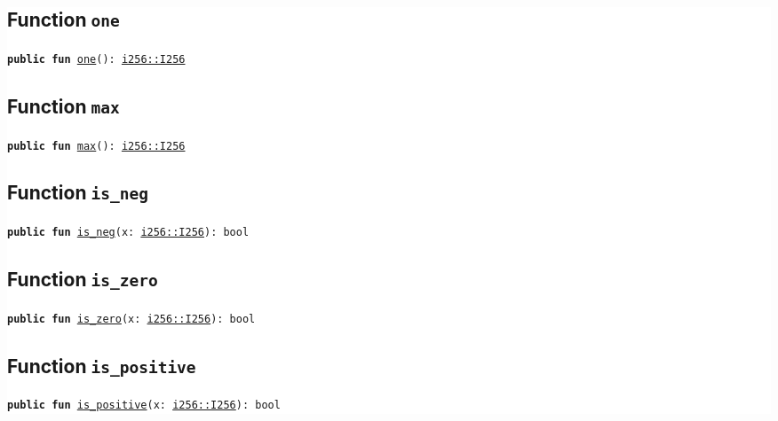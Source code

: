## Function `one`



<pre><code><b>public</b> <b>fun</b> <a href="i256.md#0x133e0a39bdfcf5bbde2b1f4def9f36b2842693345ccc49d6aa6f2ee8c7ccf9a_i256_one">one</a>(): <a href="i256.md#0x133e0a39bdfcf5bbde2b1f4def9f36b2842693345ccc49d6aa6f2ee8c7ccf9a_i256_I256">i256::I256</a>
</code></pre>



<a id="0x133e0a39bdfcf5bbde2b1f4def9f36b2842693345ccc49d6aa6f2ee8c7ccf9a_i256_max"></a>

## Function `max`



<pre><code><b>public</b> <b>fun</b> <a href="i256.md#0x133e0a39bdfcf5bbde2b1f4def9f36b2842693345ccc49d6aa6f2ee8c7ccf9a_i256_max">max</a>(): <a href="i256.md#0x133e0a39bdfcf5bbde2b1f4def9f36b2842693345ccc49d6aa6f2ee8c7ccf9a_i256_I256">i256::I256</a>
</code></pre>



<a id="0x133e0a39bdfcf5bbde2b1f4def9f36b2842693345ccc49d6aa6f2ee8c7ccf9a_i256_is_neg"></a>

## Function `is_neg`



<pre><code><b>public</b> <b>fun</b> <a href="i256.md#0x133e0a39bdfcf5bbde2b1f4def9f36b2842693345ccc49d6aa6f2ee8c7ccf9a_i256_is_neg">is_neg</a>(x: <a href="i256.md#0x133e0a39bdfcf5bbde2b1f4def9f36b2842693345ccc49d6aa6f2ee8c7ccf9a_i256_I256">i256::I256</a>): bool
</code></pre>



<a id="0x133e0a39bdfcf5bbde2b1f4def9f36b2842693345ccc49d6aa6f2ee8c7ccf9a_i256_is_zero"></a>

## Function `is_zero`



<pre><code><b>public</b> <b>fun</b> <a href="i256.md#0x133e0a39bdfcf5bbde2b1f4def9f36b2842693345ccc49d6aa6f2ee8c7ccf9a_i256_is_zero">is_zero</a>(x: <a href="i256.md#0x133e0a39bdfcf5bbde2b1f4def9f36b2842693345ccc49d6aa6f2ee8c7ccf9a_i256_I256">i256::I256</a>): bool
</code></pre>



<a id="0x133e0a39bdfcf5bbde2b1f4def9f36b2842693345ccc49d6aa6f2ee8c7ccf9a_i256_is_positive"></a>

## Function `is_positive`



<pre><code><b>public</b> <b>fun</b> <a href="i256.md#0x133e0a39bdfcf5bbde2b1f4def9f36b2842693345ccc49d6aa6f2ee8c7ccf9a_i256_is_positive">is_positive</a>(x: <a href="i256.md#0x133e0a39bdfcf5bbde2b1f4def9f36b2842693345ccc49d6aa6f2ee8c7ccf9a_i256_I256">i256::I256</a>): bool
</code></pre>
